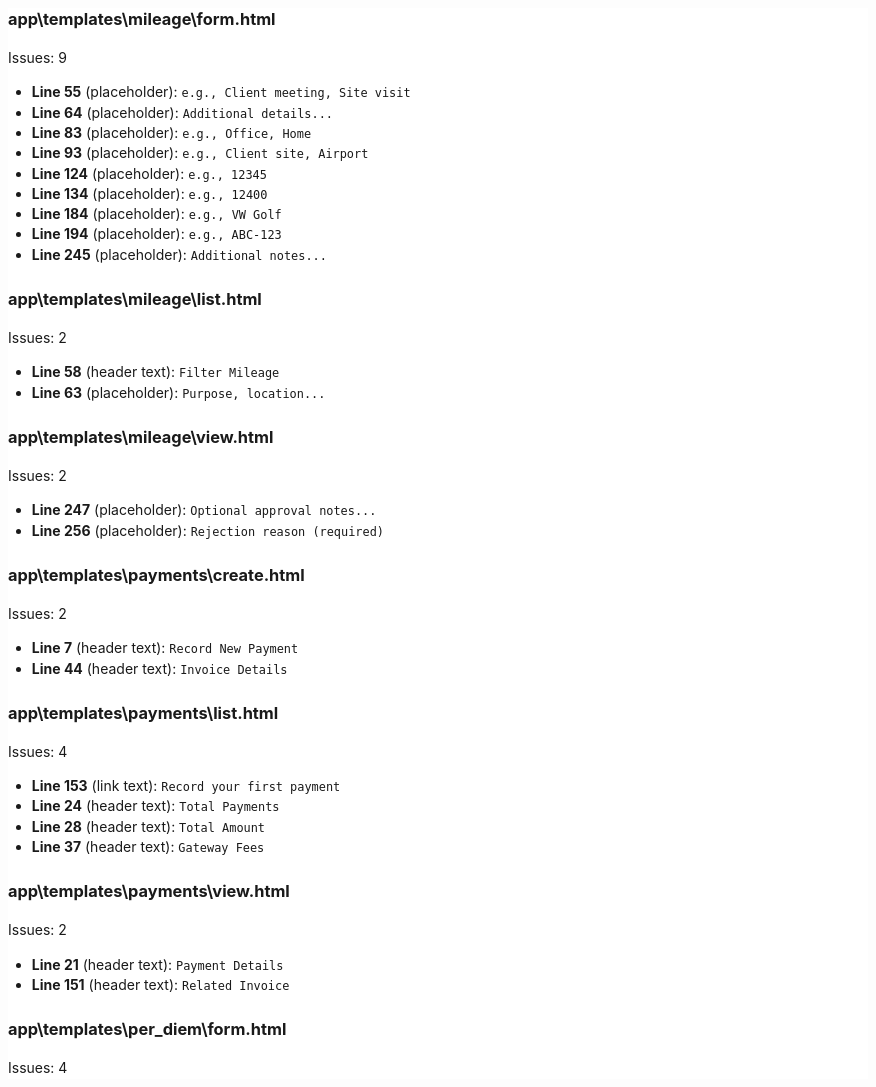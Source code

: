### app\templates\mileage\form.html

Issues: 9

- **Line 55** (placeholder): `e.g., Client meeting, Site visit`
- **Line 64** (placeholder): `Additional details...`
- **Line 83** (placeholder): `e.g., Office, Home`
- **Line 93** (placeholder): `e.g., Client site, Airport`
- **Line 124** (placeholder): `e.g., 12345`
- **Line 134** (placeholder): `e.g., 12400`
- **Line 184** (placeholder): `e.g., VW Golf`
- **Line 194** (placeholder): `e.g., ABC-123`
- **Line 245** (placeholder): `Additional notes...`

### app\templates\mileage\list.html

Issues: 2

- **Line 58** (header text): `Filter Mileage`
- **Line 63** (placeholder): `Purpose, location...`

### app\templates\mileage\view.html

Issues: 2

- **Line 247** (placeholder): `Optional approval notes...`
- **Line 256** (placeholder): `Rejection reason (required)`

### app\templates\payments\create.html

Issues: 2

- **Line 7** (header text): `Record New Payment`
- **Line 44** (header text): `Invoice Details`

### app\templates\payments\list.html

Issues: 4

- **Line 153** (link text): `Record your first payment`
- **Line 24** (header text): `Total Payments`
- **Line 28** (header text): `Total Amount`
- **Line 37** (header text): `Gateway Fees`

### app\templates\payments\view.html

Issues: 2

- **Line 21** (header text): `Payment Details`
- **Line 151** (header text): `Related Invoice`

### app\templates\per_diem\form.html

Issues: 4

